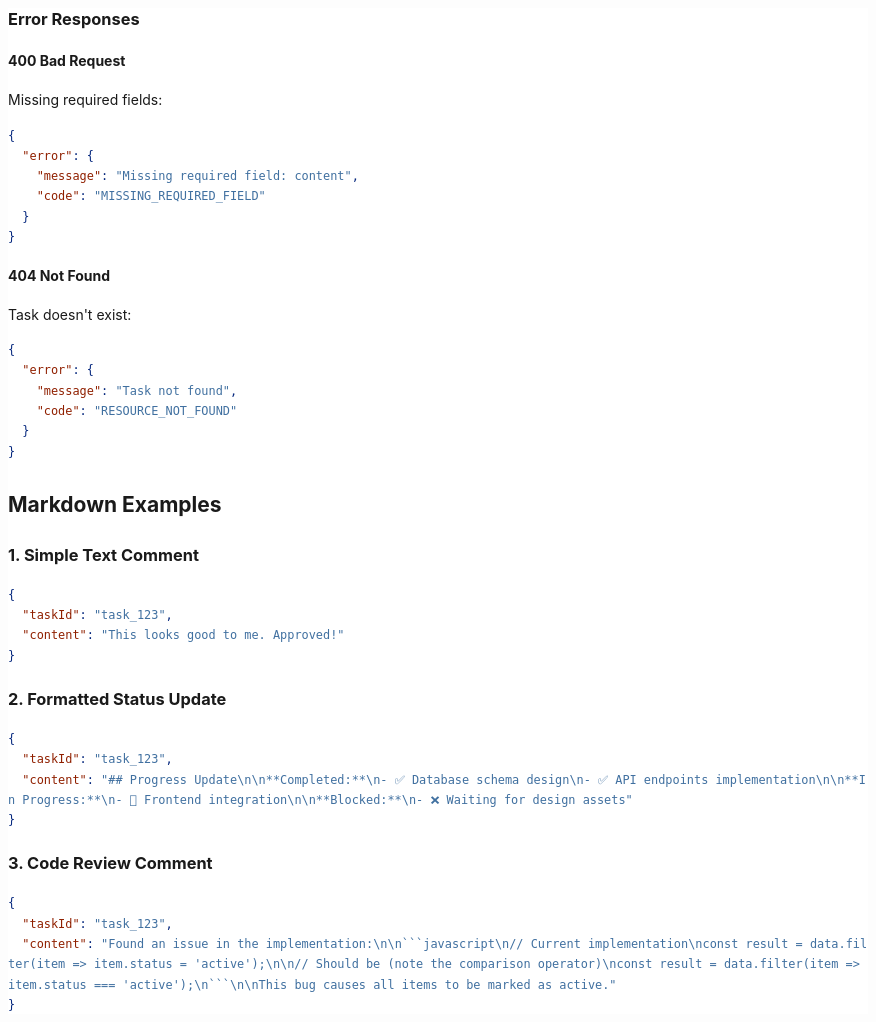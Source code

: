### Error Responses

#### 400 Bad Request

Missing required fields:

```json
{
  "error": {
    "message": "Missing required field: content",
    "code": "MISSING_REQUIRED_FIELD"
  }
}
```

#### 404 Not Found

Task doesn't exist:

```json
{
  "error": {
    "message": "Task not found",
    "code": "RESOURCE_NOT_FOUND"
  }
}
```

## Markdown Examples

### 1. Simple Text Comment

```json
{
  "taskId": "task_123",
  "content": "This looks good to me. Approved!"
}
```

### 2. Formatted Status Update

```json
{
  "taskId": "task_123",
  "content": "## Progress Update\n\n**Completed:**\n- ✅ Database schema design\n- ✅ API endpoints implementation\n\n**In Progress:**\n- 🔄 Frontend integration\n\n**Blocked:**\n- ❌ Waiting for design assets"
}
```

### 3. Code Review Comment

```json
{
  "taskId": "task_123",
  "content": "Found an issue in the implementation:\n\n```javascript\n// Current implementation\nconst result = data.filter(item => item.status = 'active');\n\n// Should be (note the comparison operator)\nconst result = data.filter(item => item.status === 'active');\n```\n\nThis bug causes all items to be marked as active."
}
```
